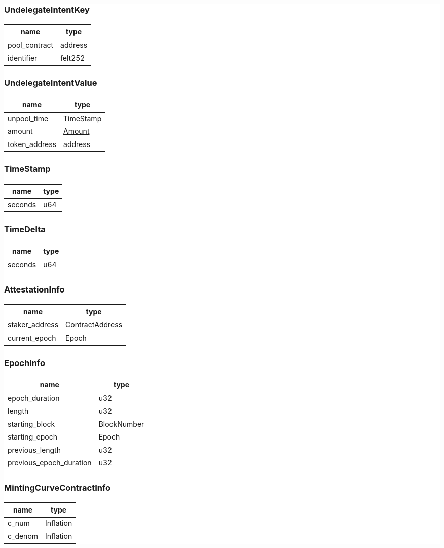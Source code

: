 ### UndelegateIntentKey
| name          | type    |
| ------------- | ------- |
| pool_contract | address |
| identifier    | felt252 |

### UndelegateIntentValue
| name            | type                    |
| --------------- | ----------------------- |
| unpool_time     | [TimeStamp](#timestamp) |
| amount          | [Amount](#amount)       |
| token_address   | address                 |

### TimeStamp
| name    | type |
| ------- | ---- |
| seconds | u64  |

### TimeDelta
| name    | type |
| ------- | ---- |
| seconds | u64  |

### AttestationInfo
| name           | type            |
| -------------- | --------------- |
| staker_address | ContractAddress |
| current_epoch  | Epoch           |

### EpochInfo
| name                              | type            |
| --------------------------------- | --------------- |
| epoch_duration                    | u32             |
| length                            | u32             |
| starting_block                    | BlockNumber     |
| starting_epoch                    | Epoch           |
| previous_length                   | u32             |
| previous_epoch_duration           | u32             |

### MintingCurveContractInfo
| name    | type      |
| ------- | --------- |
| c_num   | Inflation |
| c_denom | Inflation |

